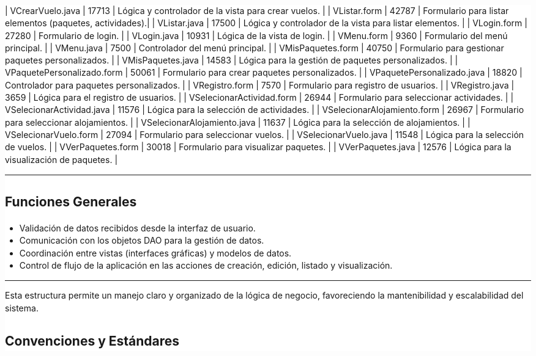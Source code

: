 | VCrearVuelo.java            | 17713          | Lógica y controlador de la vista para crear vuelos.    |
| VListar.form                | 42787          | Formulario para listar elementos (paquetes, actividades).|
| VListar.java                | 17500          | Lógica y controlador de la vista para listar elementos. |
| VLogin.form                 | 27280          | Formulario de login.                                    |
| VLogin.java                 | 10931          | Lógica de la vista de login.                           |
| VMenu.form                  | 9360           | Formulario del menú principal.                         |
| VMenu.java                  | 7500           | Controlador del menú principal.                        |
| VMisPaquetes.form           | 40750          | Formulario para gestionar paquetes personalizados.    |
| VMisPaquetes.java           | 14583          | Lógica para la gestión de paquetes personalizados.    |
| VPaquetePersonalizado.form  | 50061          | Formulario para crear paquetes personalizados.        |
| VPaquetePersonalizado.java  | 18820          | Controlador para paquetes personalizados.             |
| VRegistro.form              | 7570           | Formulario para registro de usuarios.                  |
| VRegistro.java              | 3659           | Lógica para el registro de usuarios.                   |
| VSelecionarActividad.form   | 26944          | Formulario para seleccionar actividades.               |
| VSelecionarActividad.java   | 11576          | Lógica para la selección de actividades.               |
| VSelecionarAlojamiento.form | 26967          | Formulario para seleccionar alojamientos.              |
| VSelecionarAlojamiento.java | 11637          | Lógica para la selección de alojamientos.              |
| VSelecionarVuelo.form       | 27094          | Formulario para seleccionar vuelos.                    |
| VSelecionarVuelo.java       | 11548          | Lógica para la selección de vuelos.                    |
| VVerPaquetes.form           | 30018          | Formulario para visualizar paquetes.                   |
| VVerPaquetes.java           | 12576          | Lógica para la visualización de paquetes.              |

---

## Funciones Generales

- Validación de datos recibidos desde la interfaz de usuario.
- Comunicación con los objetos DAO para la gestión de datos.
- Coordinación entre vistas (interfaces gráficas) y modelos de datos.
- Control de flujo de la aplicación en las acciones de creación, edición, listado y visualización.

---

Esta estructura permite un manejo claro y organizado de la lógica de negocio, favoreciendo la mantenibilidad y escalabilidad del sistema.


## Convenciones y Estándares

